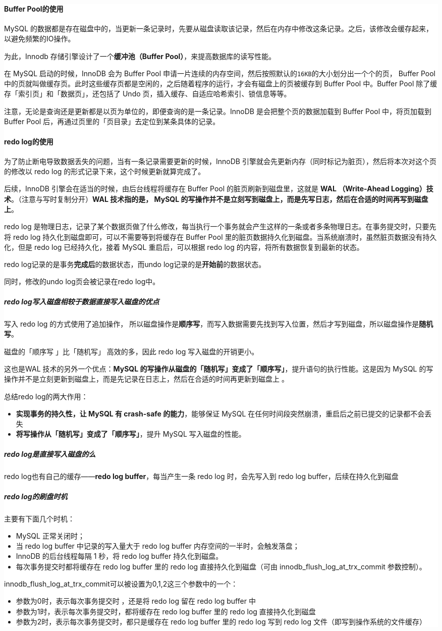 #### Buffer Pool的使用

MySQL 的数据都是存在磁盘中的，当更新一条记录时，先要从磁盘读取该记录，然后在内存中修改这条记录。之后，该修改会缓存起来，以避免频繁的IO操作。

为此，Innodb 存储引擎设计了一个**缓冲池（Buffer Pool）**，来提高数据库的读写性能。

在 MySQL 启动的时候，InnoDB 会为 Buffer Pool 申请一片连续的内存空间，然后按照默认的`16KB`的大小划分出一个个的页， Buffer Pool 中的页就叫做缓存页。此时这些缓存页都是空闲的，之后随着程序的运行，才会有磁盘上的页被缓存到 Buffer Pool 中。Buffer Pool 除了缓存「索引页」和「数据页」，还包括了 Undo 页，插入缓存、自适应哈希索引、锁信息等等。

注意，无论是查询还是更新都是以页为单位的，即便查询的是一条记录。InnoDB 是会把整个页的数据加载到 Buffer Pool 中，将页加载到 Buffer Pool 后，再通过页里的「页目录」去定位到某条具体的记录。

#### redo log的使用

为了防止断电导致数据丢失的问题，当有一条记录需要更新的时候，InnoDB 引擎就会先更新内存（同时标记为脏页），然后将本次对这个页的修改以 redo log 的形式记录下来，这个时候更新就算完成了。

后续，InnoDB 引擎会在适当的时候，由后台线程将缓存在 Buffer Pool 的脏页刷新到磁盘里，这就是 **WAL （Write-Ahead Logging）技术**。（注意与写时复制分开）**WAL 技术指的是， MySQL 的写操作并不是立刻写到磁盘上，而是先写日志，然后在合适的时间再写到磁盘上**。

redo log 是物理日志，记录了某个数据页做了什么修改，每当执行一个事务就会产生这样的一条或者多条物理日志。在事务提交时，只要先将 redo log 持久化到磁盘即可，可以不需要等到将缓存在 Buffer Pool 里的脏页数据持久化到磁盘。当系统崩溃时，虽然脏页数据没有持久化，但是 redo log 已经持久化，接着 MySQL 重启后，可以根据 redo log 的内容，将所有数据恢复到最新的状态。

redo log记录的是事务**完成后**的数据状态，而undo log记录的是**开始前**的数据状态。

同时，修改的undo log页会被记录在redo log中。

##### redo log写入磁盘相较于数据直接写入磁盘的优点

写入 redo log 的方式使用了追加操作， 所以磁盘操作是**顺序写**，而写入数据需要先找到写入位置，然后才写到磁盘，所以磁盘操作是**随机写**。

磁盘的「顺序写 」比「随机写」 高效的多，因此 redo log 写入磁盘的开销更小。

这也是WAL 技术的另外一个优点：**MySQL 的写操作从磁盘的「随机写」变成了「顺序写」**，提升语句的执行性能。这是因为 MySQL 的写操作并不是立刻更新到磁盘上，而是先记录在日志上，然后在合适的时间再更新到磁盘上 。

总结redo log的两大作用：

- **实现事务的持久性，让 MySQL 有 crash-safe 的能力**，能够保证 MySQL 在任何时间段突然崩溃，重启后之前已提交的记录都不会丢失
- **将写操作从「随机写」变成了「顺序写」**，提升 MySQL 写入磁盘的性能。

##### redo log是直接写入磁盘的么

redo log也有自己的缓存——**redo log buffer**，每当产生一条 redo log 时，会先写入到 redo log buffer，后续在持久化到磁盘

##### redo log的刷盘时机

主要有下面几个时机：

- MySQL 正常关闭时；
- 当 redo log buffer 中记录的写入量大于 redo log buffer 内存空间的一半时，会触发落盘；
- InnoDB 的后台线程每隔 1 秒，将 redo log buffer 持久化到磁盘。
- 每次事务提交时都将缓存在 redo log buffer 里的 redo log 直接持久化到磁盘（可由 innodb_flush_log_at_trx_commit 参数控制）。

innodb_flush_log_at_trx_commit可以被设置为0,1,2这三个参数中的一个：

- 参数为0时，表示每次事务提交时 ，还是将 redo log 留在 redo log buffer 中 
- 参数为1时，表示每次事务提交时，都将缓存在 redo log buffer 里的 redo log 直接持久化到磁盘
- 参数为2时，表示每次事务提交时，都只是缓存在 redo log buffer 里的 redo log 写到 redo log 文件（即写到操作系统的文件缓存）
